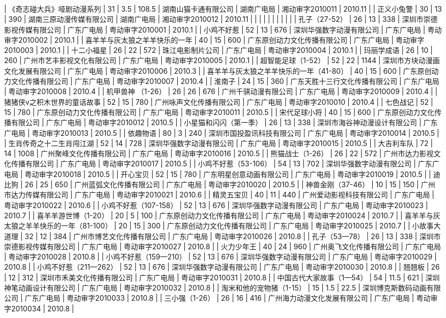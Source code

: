 | 《奇志碰大兵》哑剧动漫系列               | 31   | 3.5   | 108.5  | 湖南山猫卡通有限公司                     | 湖南广电局   | 湘动审字2010011   | 2010.11    |
| 正义小兔警                               | 30   | 13    | 390    | 湖南三原动漫传媒有限公司                 | 湖南广电局   | 湘动审字2010012   | 2010.11    |
|                                          |      |       |        |                                          |              |                   |            |
| 孔子（27-52）                            | 26   | 13    | 338    | 深圳市崇德影视传媒有限公司               | 广东广电局   | 粤动审字2010001   | 2010.1     |
| 小鸡不好惹                               | 52   | 13    | 676    | 深圳华强数字动漫有限公司                 | 广东广电局   | 粤动审字2010002   | 2010.1     |
| 喜羊羊与灰太狼之羊羊快乐的一年           | 40   | 15    | 600    | 广东原创动力文化传播有限公司             | 广东广电局   | 粤动审字2010003   | 2010.1     |
| 十二小福星                               | 26   | 22    | 572    | 珠江电影制片公司                         | 广东广电局   | 粤动审字2010004   | 2010.1     |
| 玛丽学成语                               | 26   | 10    | 260    | 广州市艺丰影视文化有限公司               | 广东广电局   | 粤动审字2010005   | 2010.1     |
| 超智能足球（1-52）                       | 52   | 22    | 1144   | 深圳市方块动漫画文化发展有限公司         | 广东广电局   | 粤动审字2010006   | 2010.3     |
| 喜羊羊与灰太狼之羊羊快乐的一年（41-80）  | 40   | 15    | 600    | 广东原创动力文化传播有限公司             | 广东广电局   | 粤动审字2010007   | 2010.4     |
| 淮南子                                   | 24   | 15    | 360    | 广东天胜十三行文化传播有限公司           | 广东广电局   | 粤动审字2010008   | 2010.4     |
| 机甲兽神      （1-26）                   | 26   | 26    | 676    | 广州千骐动漫有限公司                     | 广东广电局   | 粤动审字2010009   | 2010.4     |
| 猪猪侠v之积木世界的童话故事              | 52   | 15    | 780    | 广州咏声文化传播有限公司                 | 广东广电局   | 粤动审字2010010   | 2010.4     |
| 七色战记                                 | 52   | 15    | 780    | 广东原创动力文化传播有限公司             | 广东广电局   | 粤动审字2010011   | 2010.5     |
| 宋代足球小将                             | 40   | 15    | 600    | 广东原创动力文化传播有限公司             | 广东广电局   | 粤动审字2010012   | 2010.5     |
| 小星猫和闪闪（第一季）                   | 26   | 13    | 338    | 深圳市海谷神动漫设计有限公司             | 广东广电局   | 粤动审字2010013   | 2010.5     |
| 依趣物语                                 | 80   | 3     | 240    | 深圳市国投盈讯科技有限公司               | 广东广电局   | 粤动审字2010014   | 2010.5     |
| 生肖传奇之十二生肖闯江湖                 | 52   | 14    | 728    | 深圳华强数字动漫有限公司                 | 广东广电局   | 粤动审字2010015   | 2010.5     |
| 大吉利车队                               | 72   | 14    | 1008   | 广州聚峰文化传播有限公司                 | 广东广电局   | 粤动审字2010016   | 2010.5     |
| 熊猫战士（1-26）                         | 26   | 22    | 572    | 广州市达力影视文化传播有限公司           | 广东广电局   | 粤动审字2010017   | 2010.5     |
| 小鸡不好惹（53-106）                     | 54   | 13    | 702    | 深圳华强数字动漫有限公司                 | 广东广电局   | 粤动审字2010018   | 2010.5     |
| 开心宝贝                                 | 52   | 15    | 780    | 广东明星创意动画有限公司                 | 广东广电局   | 粤动审字2010019   | 2010.5     |
| 迪比狗                                   | 26   | 25    | 650    | 广州蓝弧文化传播有限公司                 | 广东广电局   | 粤动审字2010020   | 2010.5     |
| 神兽金刚（37-46）                        | 10   | 15    | 150    | 广州市达力传媒有限公司                   | 广东广电局   | 粤动审字2010021   | 2010.6     |
| 精灵五宝贝                               | 40   | 11    | 440    | 广州爱动影视科技有限公司                 | 广东广电局   | 粤动审字2010022   | 2010.6     |
| 小鸡不好惹（107-158）                    | 52   | 13    | 676    | 深圳华强数字动漫有限公司                 | 广东广电局   | 粤动审字2010023   | 2010.7     |
| 喜羊羊游世博（1-20）                     | 20   | 5     | 100    | 广东原创动力文化传播有限公司             | 广东广电局   | 粤动审字2010024   | 2010.7     |
| 喜羊羊与灰太狼之羊羊快乐的一年（81-100） | 20   | 15    | 300    | 广东原创动力文化传播有限公司             | 广东广电局   | 粤动审字2010025   | 2010.7     |
| 小故事大道理                             | 32   | 12    | 384    | 广州市博艺文化传播有限公司               | 广东广电局   | 粤动审字2010026   | 2010.8     |
| 孔子（53—78）                           | 26   | 13    | 338    | 深圳市崇德影视传媒有限公司               | 广东广电局   | 粤动审字2010027   | 2010.8     |
| 火力少年王                               | 40   | 24    | 960    | 广州奥飞文化传播有限公司                 | 广东广电局   | 粤动审字2010028   | 2010.8     |
| 小鸡不好惹（159—210）                   | 52   | 13    | 676    | 深圳华强数字动漫有限公司                 | 广东广电局   | 粤动审字2010029   | 2010.8     |
| 小鸡不好惹（211—262）                   | 52   | 13    | 676    | 深圳华强数字动漫有限公司                 | 广东广电局   | 粤动审字2010030   | 2010.8     |
| 翘翘板                                   | 26   | 12    | 312    | 深圳市禾美文化传播有限公司               | 广东广电局   | 粤动审字2010031   | 2010.8     |
| 中国古代大家故事（1—54）                | 54   | 11.5  | 621    | 深圳神笔动画设计有限公司                 | 广东广电局   | 粤动审字2010032   | 2010.8     |
| 淘米和他的宠物猪（1-15）                 | 15   | 1.5   | 22.5   | 深圳博克斯数码动画有限公司               | 广东广电局   | 粤动审字2010033   | 2010.8     |
| 三小强（1-26）                           | 26   | 16    | 416    | 广州海力动漫文化发展有限公司             | 广东广电局   | 粤动审字2010034   | 2010.8     |
